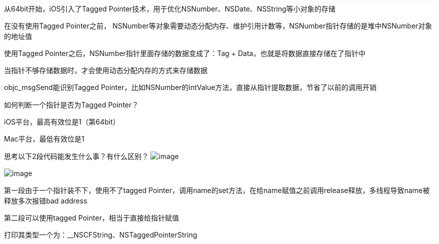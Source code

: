 从64bit开始，iOS引入了Tagged Pointer技术，用于优化NSNumber、NSDate、NSString等小对象的存储

在没有使用Tagged Pointer之前， NSNumber等对象需要动态分配内存、维护引用计数等，NSNumber指针存储的是堆中NSNumber对象的地址值

使用Tagged Pointer之后，NSNumber指针里面存储的数据变成了：Tag + Data，也就是将数据直接存储在了指针中

当指针不够存储数据时，才会使用动态分配内存的方式来存储数据

objc_msgSend能识别Tagged Pointer，比如NSNumber的intValue方法，直接从指针提取数据，节省了以前的调用开销

如何判断一个指针是否为Tagged Pointer？

iOS平台，最高有效位是1（第64bit）

Mac平台，最低有效位是1



思考以下2段代码能发生什么事？有什么区别？
<img width="932" height="206" alt="image" src="https://github.com/user-attachments/assets/50d1b621-a22a-42bb-b955-059519d2375d" />

<img width="932" height="221" alt="image" src="https://github.com/user-attachments/assets/5e6ea0ae-b127-45f6-b40f-946ac3ac7523" />

第一段由于一个指针装不下，使用不了tagged Pointer，调用name的set方法，在给name赋值之前调用release释放，多线程导致name被释放多次报错bad address

第二段可以使用tagged Pointer，相当于直接给指针赋值

打印其类型一个为：__NSCFString、NSTaggedPointerString

